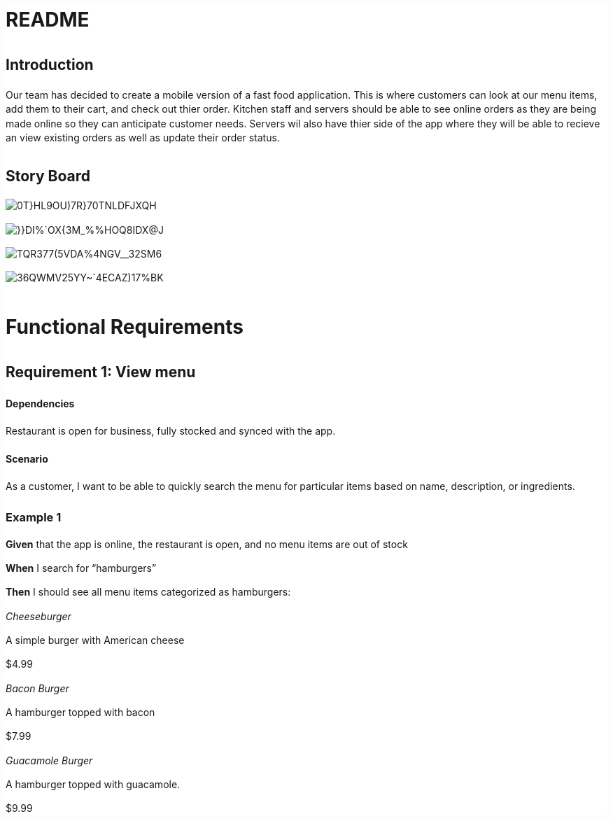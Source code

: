 # README
##  Introduction
Our team has decided to create a mobile version of a fast food application. This is where customers can look at our menu items, add them to their cart, and check out thier order. Kitchen staff and servers  should be able to see online orders as they are being made online so they can anticipate customer needs. Servers wil also have thier side of the app where they will be able to recieve an view existing orders as well as update their order status.
##  Story Board
![0T}HL9OU)7R}70TNLDFJXQH](https://user-images.githubusercontent.com/81964248/151697018-57566267-ea92-43f1-af54-3393045b6eb4.png)

![}}DI%`OX{3M_%%HOQ8IDX@J](https://user-images.githubusercontent.com/81964248/151697025-2bd7d9ff-d19d-4767-8551-40949b4676a4.png)

![TQR377(5VDA%4NGV__32SM6](https://user-images.githubusercontent.com/81964248/151697029-3813d2ca-cd32-4256-a9e8-2228a0aa63db.png)

![36QWMV25YY~`4ECAZ)17%BK](https://user-images.githubusercontent.com/81964248/151697055-d923328a-0ff2-4ba6-ad40-0511188ebd0b.png)

# Functional Requirements
## Requirement 1: View menu
#### Dependencies
Restaurant is open for business, fully stocked and synced with the app.
#### Scenario
As a customer, I want to be able to quickly search the menu for particular items based on name, description, or ingredients.
### Example 1
**Given** that the app is online, the restaurant is open, and no menu items are out of stock

**When** I search for “hamburgers”

**Then** I should see all menu items categorized as hamburgers:

*Cheeseburger*

A simple burger with American cheese

$4.99

*Bacon Burger*

A hamburger topped with bacon

$7.99

*Guacamole Burger*

A hamburger topped with guacamole.

$9.99
